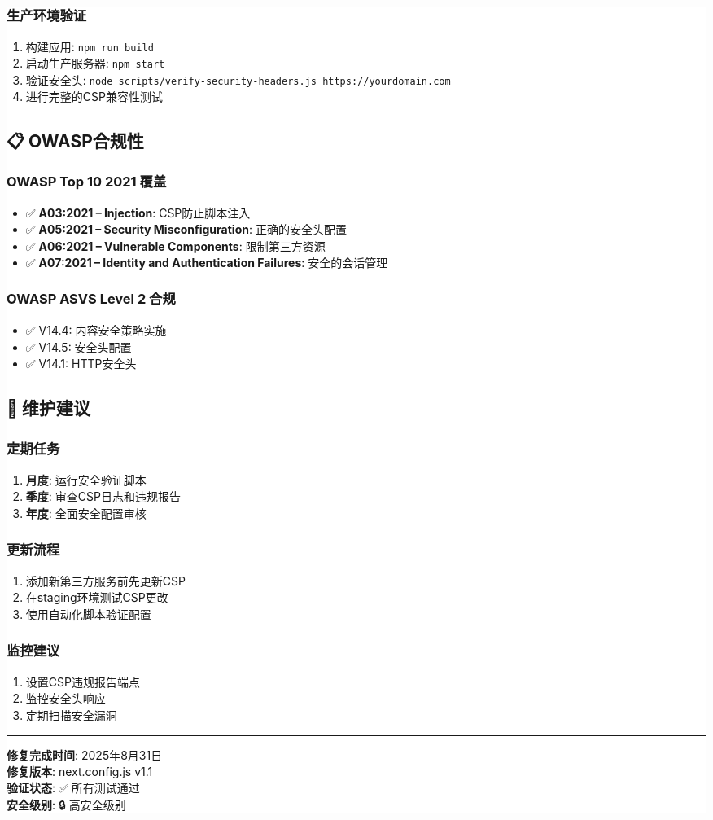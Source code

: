### 生产环境验证
1. 构建应用: `npm run build`
2. 启动生产服务器: `npm start`
3. 验证安全头: `node scripts/verify-security-headers.js https://yourdomain.com`
4. 进行完整的CSP兼容性测试

## 📋 OWASP合规性

### OWASP Top 10 2021 覆盖
- ✅ **A03:2021 – Injection**: CSP防止脚本注入
- ✅ **A05:2021 – Security Misconfiguration**: 正确的安全头配置
- ✅ **A06:2021 – Vulnerable Components**: 限制第三方资源
- ✅ **A07:2021 – Identity and Authentication Failures**: 安全的会话管理

### OWASP ASVS Level 2 合规
- ✅ V14.4: 内容安全策略实施
- ✅ V14.5: 安全头配置
- ✅ V14.1: HTTP安全头

## 🔄 维护建议

### 定期任务
1. **月度**: 运行安全验证脚本
2. **季度**: 审查CSP日志和违规报告
3. **年度**: 全面安全配置审核

### 更新流程
1. 添加新第三方服务前先更新CSP
2. 在staging环境测试CSP更改
3. 使用自动化脚本验证配置

### 监控建议
1. 设置CSP违规报告端点
2. 监控安全头响应
3. 定期扫描安全漏洞

---

**修复完成时间**: 2025年8月31日  
**修复版本**: next.config.js v1.1  
**验证状态**: ✅ 所有测试通过  
**安全级别**: 🔒 高安全级别